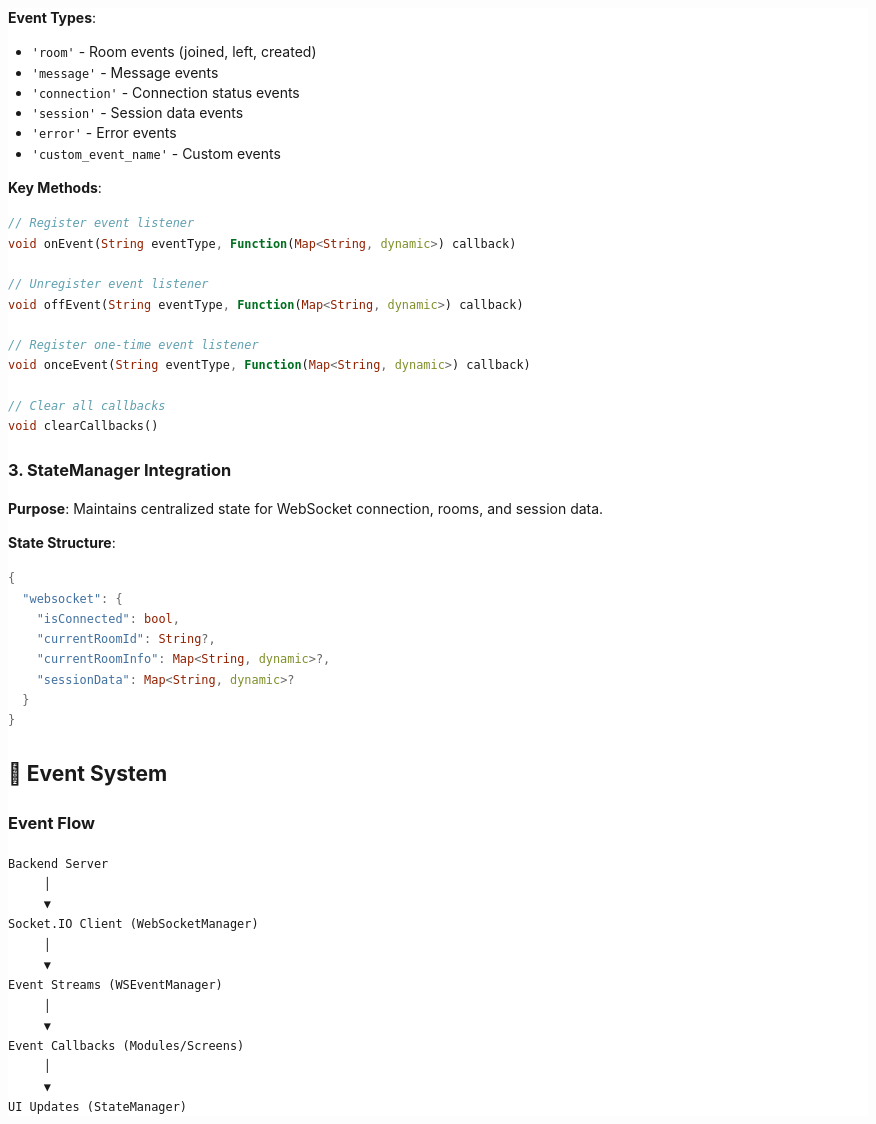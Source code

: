 **Event Types**:
- `'room'` - Room events (joined, left, created)
- `'message'` - Message events
- `'connection'` - Connection status events
- `'session'` - Session data events
- `'error'` - Error events
- `'custom_event_name'` - Custom events

**Key Methods**:
```dart
// Register event listener
void onEvent(String eventType, Function(Map<String, dynamic>) callback)

// Unregister event listener
void offEvent(String eventType, Function(Map<String, dynamic>) callback)

// Register one-time event listener
void onceEvent(String eventType, Function(Map<String, dynamic>) callback)

// Clear all callbacks
void clearCallbacks()
```

### **3. StateManager Integration**

**Purpose**: Maintains centralized state for WebSocket connection, rooms, and session data.

**State Structure**:
```dart
{
  "websocket": {
    "isConnected": bool,
    "currentRoomId": String?,
    "currentRoomInfo": Map<String, dynamic>?,
    "sessionData": Map<String, dynamic>?
  }
}
```

## 📡 Event System

### **Event Flow**

```
Backend Server
     │
     ▼
Socket.IO Client (WebSocketManager)
     │
     ▼
Event Streams (WSEventManager)
     │
     ▼
Event Callbacks (Modules/Screens)
     │
     ▼
UI Updates (StateManager)
```
